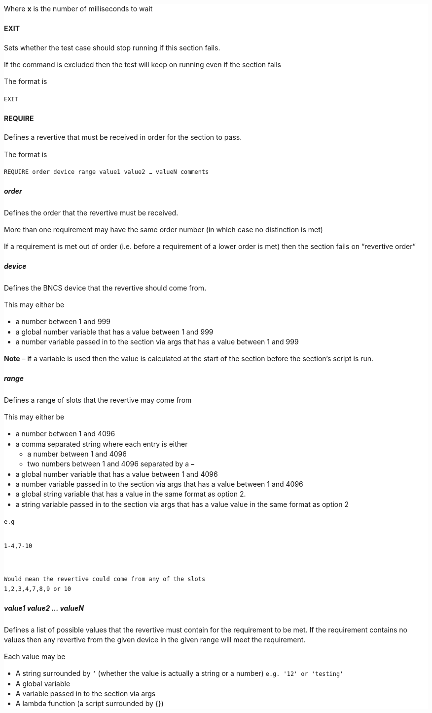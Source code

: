 <p>Where <strong>x</strong> is the number of milliseconds to wait</p>
<h4 id="exit">EXIT</h4>
<p>Sets whether the test case should stop running if this section fails.</p>
<p>If the command is excluded then the test will keep on running even if the section fails</p>
<p>The format is</p>
<pre><code>EXIT
</code></pre>
<h4 id="require">REQUIRE</h4>
<p>Defines a revertive that must be received in order for the section to pass.</p>
<p>The format is</p>
<pre><code>REQUIRE order device range value1 value2 … valueN comments
</code></pre>
<h5 id="order">order</h5>
<p>Defines the order that the revertive must be received.</p>
<p>More than one requirement may have the same order number (in which case no distinction is met)</p>
<p>If a requirement is met out of order (i.e. before a requirement of a lower order is met) then the section fails on “revertive order”</p>
<h5 id="device">device</h5>
<p>Defines the BNCS device that the revertive should come from.</p>
<p>This may either be</p>
<ul>
<li>a number between 1 and 999</li>
<li>a global number variable that has a value between 1 and 999</li>
<li>a number variable passed in to the section via args that has a value between 1 and 999</li>
</ul>
<p><strong>Note</strong> – if a variable is used then the value is calculated at the start of the section before the section’s script is run.</p>
<h5 id="range">range</h5>
<p>Defines a range of slots that the revertive may come from</p>
<p>This may either be</p>
<ul>
<li>a number between 1 and 4096</li>
<li>a comma separated string where each entry is either
<ul>
<li>a number between 1 and 4096</li>
<li>two numbers between 1 and 4096 separated by a <strong>–</strong></li>
</ul>
</li>
<li>a global number variable that has a value between 1 and 4096</li>
<li>a number variable passed in to the section via args that has a value between 1 and 4096</li>
<li>a global string variable that has a value in the same format as option 2.</li>
<li>a string variable passed in to the section via args that has a value value in the same format as option 2</li>
</ul>
<pre><code>e.g

1-4,7-10

Would mean the revertive could come from any of the slots 1,2,3,4,7,8,9 or 10
</code></pre>
<h5 id="value1-value2-…-valuen">value1 value2 … valueN</h5>
<p>Defines a list of possible values that the revertive must contain for the requirement to be met. If the requirement contains no values then any revertive from the given device in the given range will meet the requirement.</p>
<p>Each value may be</p>
<ul>
<li>A string surrounded by <code>‘</code> (whether the value is actually a string or a number) <code>e.g. '12' or 'testing'</code></li>
<li>A global variable</li>
<li>A variable passed in to the section via args</li>
<li>A lambda function (a script surrounded by {})</li>
</ul>